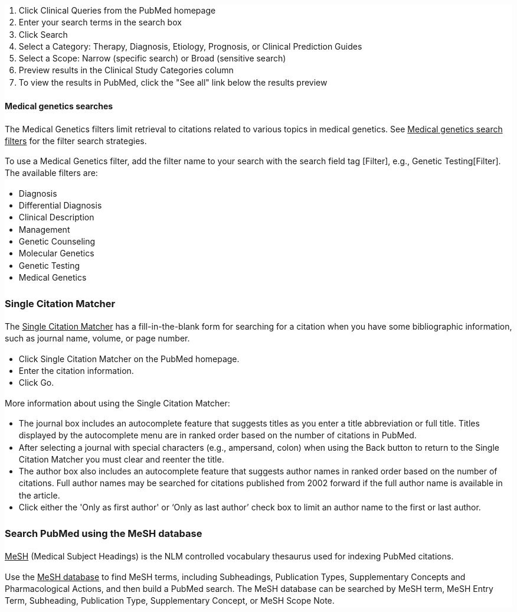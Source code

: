 1.  Click Clinical Queries from the PubMed homepage
2.  Enter your search terms in the search box
3.  Click Search
4.  Select a Category: Therapy, Diagnosis, Etiology, Prognosis, or Clinical Prediction Guides
5.  Select a Scope: Narrow (specific search) or Broad (sensitive search)
6.  Preview results in the Clinical Study Categories column
7.  To view the results in PubMed, click the "See all" link below the results preview

#### Medical genetics searches

The Medical Genetics filters limit retrieval to citations related to various topics in medical genetics. See [Medical genetics search filters](#medical-genetics-filters) for the filter search strategies.

To use a Medical Genetics filter, add the filter name to your search with the search field tag \[Filter\], e.g., Genetic Testing\[Filter\]. The available filters are:

*   Diagnosis
*   Differential Diagnosis
*   Clinical Description
*   Management
*   Genetic Counseling
*   Molecular Genetics
*   Genetic Testing
*   Medical Genetics

### Single Citation Matcher

The [Single Citation Matcher](https://pubmed.ncbi.nlm.nih.gov/citmatch/) has a fill-in-the-blank form for searching for a citation when you have some bibliographic information, such as journal name, volume, or page number.

*   Click Single Citation Matcher on the PubMed homepage.
*   Enter the citation information.
*   Click Go.

More information about using the Single Citation Matcher:

*   The journal box includes an autocomplete feature that suggests titles as you enter a title abbreviation or full title. Titles displayed by the autocomplete menu are in ranked order based on the number of citations in PubMed.
*   After selecting a journal with special characters (e.g., ampersand, colon) when using the Back button to return to the Single Citation Matcher you must clear and reenter the title.
*   The author box also includes an autocomplete feature that suggests author names in ranked order based on the number of citations. Full author names may be searched for citations published from 2002 forward if the full author name is available in the article.
*   Click either the 'Only as first author' or ‘Only as last author’ check box to limit an author name to the first or last author.

### Search PubMed using the MeSH database

[MeSH](https://www.nlm.nih.gov/mesh/meshhome.html) (Medical Subject Headings) is the NLM controlled vocabulary thesaurus used for indexing PubMed citations.

Use the [MeSH database](https://www.ncbi.nlm.nih.gov/mesh/) to find MeSH terms, including Subheadings, Publication Types, Supplementary Concepts and Pharmacological Actions, and then build a PubMed search. The MeSH database can be searched by MeSH term, MeSH Entry Term, Subheading, Publication Type, Supplementary Concept, or MeSH Scope Note.
